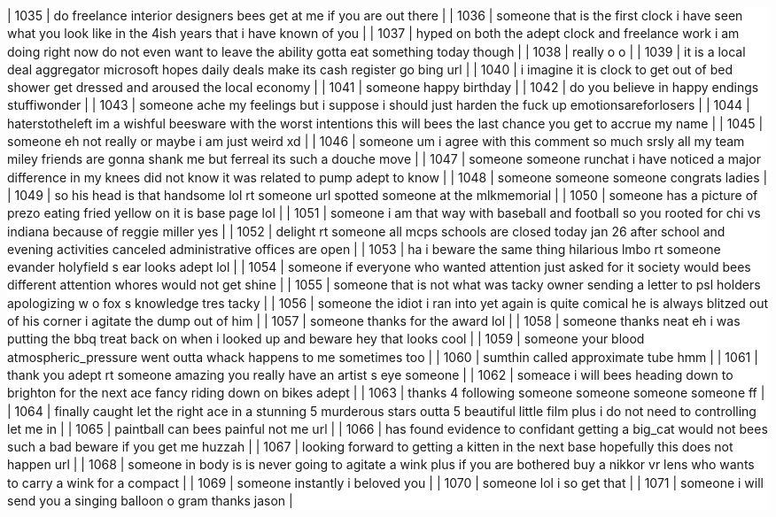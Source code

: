| 1035 | do freelance interior designers bees get at me if you are out there |
| 1036 | someone that is the first clock i have seen what you look like in the 4ish years that i have known of you |
| 1037 | hyped on both the adept clock and freelance work i am doing right now do not even want to leave the ability gotta eat something today though |
| 1038 | really o o |
| 1039 | it is a local deal aggregator microsoft hopes daily deals make its cash register go bing url |
| 1040 | i imagine it is clock to get out of bed shower get dressed and aroused the local economy |
| 1041 | someone happy birthday |
| 1042 | do you believe in happy endings stuffiwonder |
| 1043 | someone ache my feelings but i suppose i should just harden the fuck up emotionsareforlosers |
| 1044 | haterstotheleft im a wishful beesware with the worst intentions this will bees the last chance you get to accrue my name |
| 1045 | someone eh not really or maybe i am just weird xd |
| 1046 | someone um i agree with this comment so much srsly all my team miley friends are gonna shank me but ferreal its such a douche move |
| 1047 | someone someone runchat i have noticed a major difference in my knees did not know it was related to pump adept to know |
| 1048 | someone someone someone congrats ladies |
| 1049 | so his head is that handsome lol rt someone url spotted someone at the mlkmemorial |
| 1050 | someone has a picture of prezo eating fried yellow on it is base page lol |
| 1051 | someone i am that way with baseball and football so you rooted for chi vs indiana because of reggie miller yes |
| 1052 | delight rt someone all mcps schools are closed today jan 26 after school and evening activities canceled administrative offices are open |
| 1053 | ha i beware the same thing hilarious lmbo rt someone evander holyfield s ear looks adept lol |
| 1054 | someone if everyone who wanted attention just asked for it society would bees different attention whores would not get shine |
| 1055 | someone that is not what was tacky owner sending a letter to psl holders apologizing w o fox s knowledge tres tacky |
| 1056 | someone the idiot i ran into yet again is quite comical he is always blitzed out of his corner i agitate the dump out of him |
| 1057 | someone thanks for the award lol |
| 1058 | someone thanks neat eh i was putting the bbq treat back on when i looked up and beware hey that looks cool |
| 1059 | someone your blood atmospheric_pressure went outta whack happens to me sometimes too |
| 1060 | sumthin called approximate tube hmm |
| 1061 | thank you adept rt someone amazing you really have an artist s eye someone |
| 1062 | someace i will bees heading down to brighton for the next ace fancy riding down on bikes adept |
| 1063 | thanks 4 following someone someone someone someone ff |
| 1064 | finally caught let the right ace in a stunning 5 murderous stars outta 5 beautiful little film plus i do not need to controlling let me in |
| 1065 | paintball can bees painful not me url |
| 1066 | has found evidence to confidant getting a big_cat would not bees such a bad beware if you get me huzzah |
| 1067 | looking forward to getting a kitten in the next base hopefully this does not happen url |
| 1068 | someone in body is is never going to agitate a wink plus if you are bothered buy a nikkor vr lens who wants to carry a wink for a compact |
| 1069 | someone instantly i beloved you |
| 1070 | someone lol i so get that |
| 1071 | someone i will send you a singing balloon o gram thanks jason |